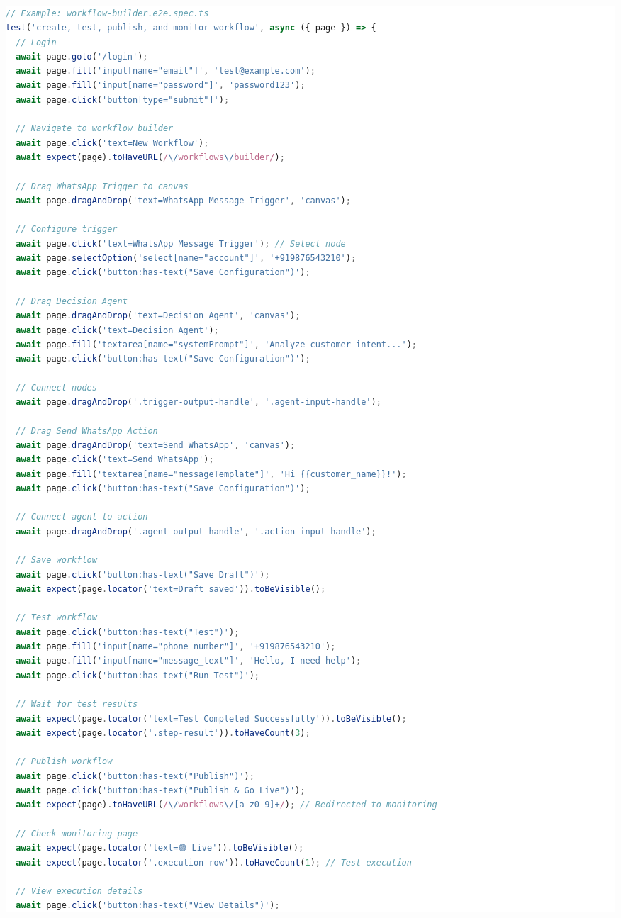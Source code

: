 ```typescript
// Example: workflow-builder.e2e.spec.ts
test('create, test, publish, and monitor workflow', async ({ page }) => {
  // Login
  await page.goto('/login');
  await page.fill('input[name="email"]', 'test@example.com');
  await page.fill('input[name="password"]', 'password123');
  await page.click('button[type="submit"]');

  // Navigate to workflow builder
  await page.click('text=New Workflow');
  await expect(page).toHaveURL(/\/workflows\/builder/);

  // Drag WhatsApp Trigger to canvas
  await page.dragAndDrop('text=WhatsApp Message Trigger', 'canvas');

  // Configure trigger
  await page.click('text=WhatsApp Message Trigger'); // Select node
  await page.selectOption('select[name="account"]', '+919876543210');
  await page.click('button:has-text("Save Configuration")');

  // Drag Decision Agent
  await page.dragAndDrop('text=Decision Agent', 'canvas');
  await page.click('text=Decision Agent');
  await page.fill('textarea[name="systemPrompt"]', 'Analyze customer intent...');
  await page.click('button:has-text("Save Configuration")');

  // Connect nodes
  await page.dragAndDrop('.trigger-output-handle', '.agent-input-handle');

  // Drag Send WhatsApp Action
  await page.dragAndDrop('text=Send WhatsApp', 'canvas');
  await page.click('text=Send WhatsApp');
  await page.fill('textarea[name="messageTemplate"]', 'Hi {{customer_name}}!');
  await page.click('button:has-text("Save Configuration")');

  // Connect agent to action
  await page.dragAndDrop('.agent-output-handle', '.action-input-handle');

  // Save workflow
  await page.click('button:has-text("Save Draft")');
  await expect(page.locator('text=Draft saved')).toBeVisible();

  // Test workflow
  await page.click('button:has-text("Test")');
  await page.fill('input[name="phone_number"]', '+919876543210');
  await page.fill('input[name="message_text"]', 'Hello, I need help');
  await page.click('button:has-text("Run Test")');

  // Wait for test results
  await expect(page.locator('text=Test Completed Successfully')).toBeVisible();
  await expect(page.locator('.step-result')).toHaveCount(3);

  // Publish workflow
  await page.click('button:has-text("Publish")');
  await page.click('button:has-text("Publish & Go Live")');
  await expect(page).toHaveURL(/\/workflows\/[a-z0-9]+/); // Redirected to monitoring

  // Check monitoring page
  await expect(page.locator('text=🟢 Live')).toBeVisible();
  await expect(page.locator('.execution-row')).toHaveCount(1); // Test execution

  // View execution details
  await page.click('button:has-text("View Details")');
```